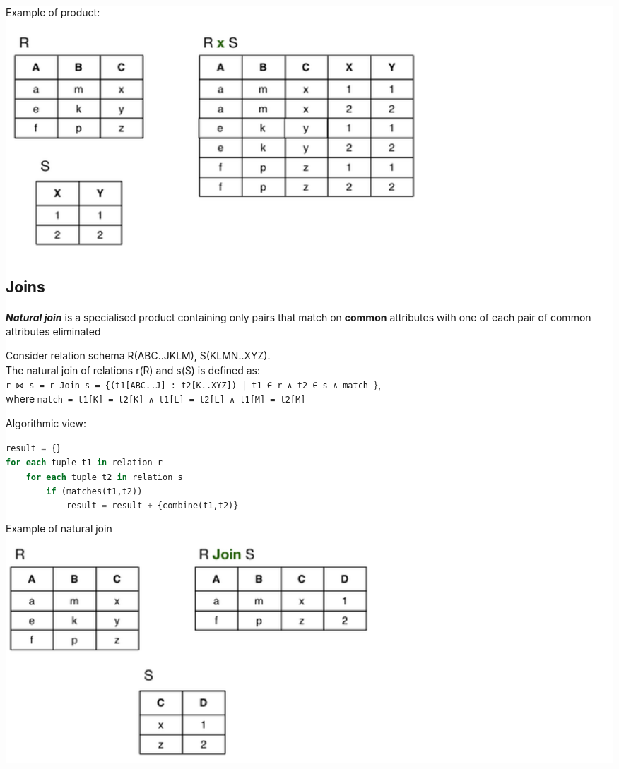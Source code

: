 Example of product:

![Product Example](../imgs/9-26_product-example.png)

## Joins

**_Natural join_** is a specialised product containing only pairs that match on **common** attributes with one of each pair of common attributes eliminated

Consider relation schema R(ABC..JKLM), S(KLMN..XYZ).  
The natural join of relations r(R) and s(S) is defined as:  
`r ⋈ s = r Join s = {(t1[ABC..J] : t2[K..XYZ]) | t1 ∈ r ∧ t2 ∈ s ∧ match }`,  
where `match = t1[K] = t2[K] ∧ t1[L] = t2[L] ∧ t1[M] = t2[M]`

Algorithmic view:

``` sql
result = {}
for each tuple t1 in relation r
    for each tuple t2 in relation s
        if (matches(t1,t2))
            result = result + {combine(t1,t2)}
```

Example of natural join

![Natural Join Example](../imgs/9-28_natural-join-example.png)
